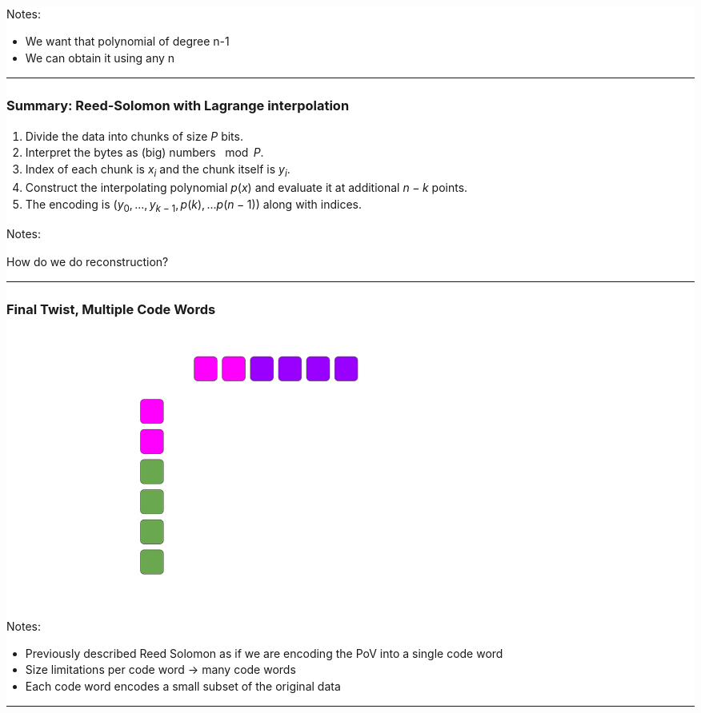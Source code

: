 Notes:
- We want that polynomial of degree n-1
- We can obtain it using any n

---

### Summary: Reed-Solomon with Lagrange interpolation

1. Divide the data into chunks of size $P$ bits.
1. Interpret the bytes as (big) numbers $\mod P$.
1. Index of each chunk is $x_i$ and the chunk itself is $y_i$.
1. Construct the interpolating polynomial $p(x)$ and evaluate it at additional $n - k$ points.
1. The encoding is $(y_0, ..., y_{k-1}, p(k), ... p(n - 1))$ along with indices.

Notes:

How do we do reconstruction?

---

### Final Twist, Multiple Code Words

<img src="../../../assets/img/7-Polkadot/Data_Availability/Multiple_Code_Words_1.svg" style="width: 70%" />

Notes:
- Previously described Reed Solomon as if we are encoding the PoV into a single code word
- Size limitations per code word -> many code words
- Each code word encodes a small subset of the original data

---